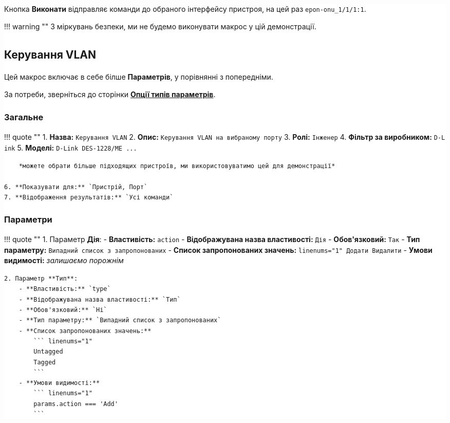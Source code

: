Кнопка **Виконати** відправляє команди до обраного інтерфейсу пристроя, на цей раз `epon-onu_1/1/1:1`.

!!! warning ""
    З міркувань безпеки, ми не будемо виконувати макрос у цій демонстрації.


## Керування VLAN

Цей макрос включає в себе білше **Параметрів**, у порівнянні з попередніми. 

За потреби, зверніться до сторінки [**Опції типів параметрів**](./parameter_type_options.md).

### Загальне

!!! quote ""
    1. **Назва:** `Керування VLAN`
    2. **Опис:** `Керування VLAN на вибраному порту`
    3. **Ролі:** `Інженер`
    4. **Фільтр за виробником:** `D-Link`
    5. **Моделі:** `D-Link DES-1228/ME ...` 
    
        *можете обрати більше підходящих пристроїв, ми використовуватимо цей для демонстрації*

    6. **Показувати для:** `Пристрій, Порт`
    7. **Відображення результатів:** `Усі команди`

### Параметри

!!! quote ""
    1.  Параметр **Дія**:
        - **Властивість:** `action`
        - **Відображувана назва властивості:** `Дія`
        - **Обов'язковий:** `Так`
        - **Тип параметру:** `Випадний список з запропонованих`
        - **Список запропонованих значень:**
            ``` linenums="1"
            Додати
            Видалити
            ```
        - **Умови видимості:** *залишаємо порожнім*

    2. Параметр **Тип**:
        - **Властивість:** `type`
        - **Відображувана назва властивості:** `Тип`
        - **Обов'язковий:** `Ні`
        - **Тип параметру:** `Випадний список з запропонованих`
        - **Список запропонованих значень:**
            ``` linenums="1"
            Untagged
            Tagged
            ```
        - **Умови видимості:**
            ``` linenums="1"
            params.action === 'Add'
            ```
